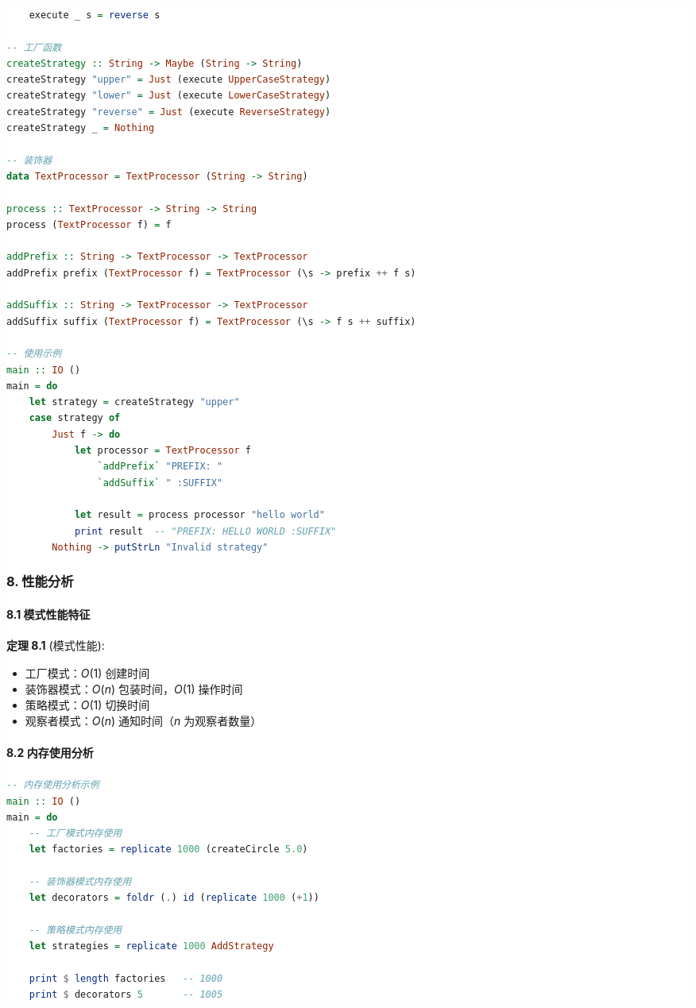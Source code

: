 ```haskell
    execute _ s = reverse s

-- 工厂函数
createStrategy :: String -> Maybe (String -> String)
createStrategy "upper" = Just (execute UpperCaseStrategy)
createStrategy "lower" = Just (execute LowerCaseStrategy)
createStrategy "reverse" = Just (execute ReverseStrategy)
createStrategy _ = Nothing

-- 装饰器
data TextProcessor = TextProcessor (String -> String)

process :: TextProcessor -> String -> String
process (TextProcessor f) = f

addPrefix :: String -> TextProcessor -> TextProcessor
addPrefix prefix (TextProcessor f) = TextProcessor (\s -> prefix ++ f s)

addSuffix :: String -> TextProcessor -> TextProcessor
addSuffix suffix (TextProcessor f) = TextProcessor (\s -> f s ++ suffix)

-- 使用示例
main :: IO ()
main = do
    let strategy = createStrategy "upper"
    case strategy of
        Just f -> do
            let processor = TextProcessor f
                `addPrefix` "PREFIX: "
                `addSuffix` " :SUFFIX"
            
            let result = process processor "hello world"
            print result  -- "PREFIX: HELLO WORLD :SUFFIX"
        Nothing -> putStrLn "Invalid strategy"
```

### 8. 性能分析

#### 8.1 模式性能特征

**定理 8.1** (模式性能):

- 工厂模式：$O(1)$ 创建时间
- 装饰器模式：$O(n)$ 包装时间，$O(1)$ 操作时间
- 策略模式：$O(1)$ 切换时间
- 观察者模式：$O(n)$ 通知时间（$n$ 为观察者数量）

#### 8.2 内存使用分析

```haskell
-- 内存使用分析示例
main :: IO ()
main = do
    -- 工厂模式内存使用
    let factories = replicate 1000 (createCircle 5.0)
    
    -- 装饰器模式内存使用
    let decorators = foldr (.) id (replicate 1000 (+1))
    
    -- 策略模式内存使用
    let strategies = replicate 1000 AddStrategy
    
    print $ length factories   -- 1000
    print $ decorators 5       -- 1005
```
